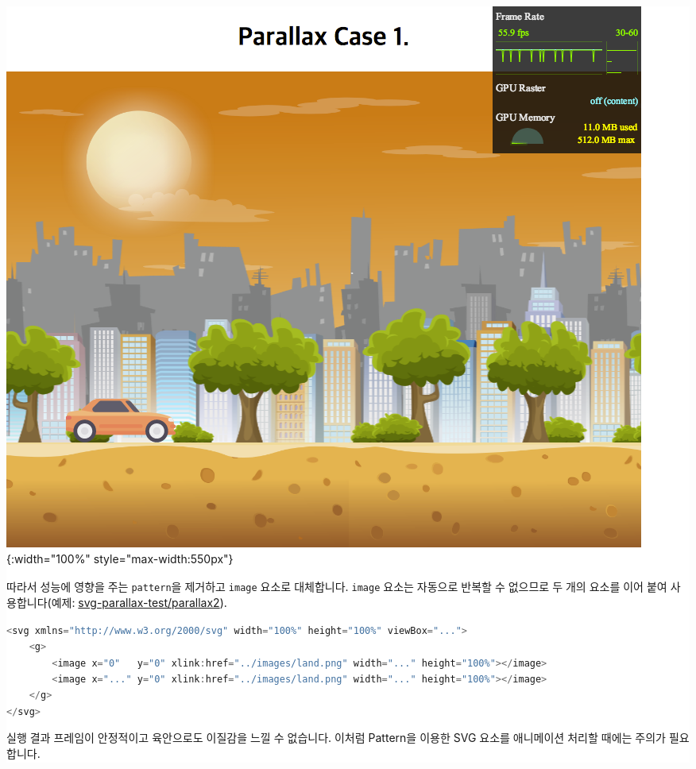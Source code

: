 ![](/files/2017-07-26-create-a-game-using-svg/jumping-car.03.png){:width="100%" style="max-width:550px"}

따라서 성능에 영향을 주는 `pattern`을 제거하고 `image` 요소로 대체합니다. `image` 요소는 자동으로 반복할 수 없으므로 두 개의 요소를 이어 붙여 사용합니다(예제: [svg-parallax-test/parallax2](https://uyeong.github.io/svg-parallax-test/parallax2/)).

```javascript
<svg xmlns="http://www.w3.org/2000/svg" width="100%" height="100%" viewBox="...">
    <g>
        <image x="0"   y="0" xlink:href="../images/land.png" width="..." height="100%"></image>
        <image x="..." y="0" xlink:href="../images/land.png" width="..." height="100%"></image>
    </g>
</svg>
```

실행 결과 프레임이 안정적이고 육안으로도 이질감을 느낄 수 없습니다. 이처럼 Pattern을 이용한 SVG 요소를 애니메이션 처리할 때에는 주의가 필요합니다.
